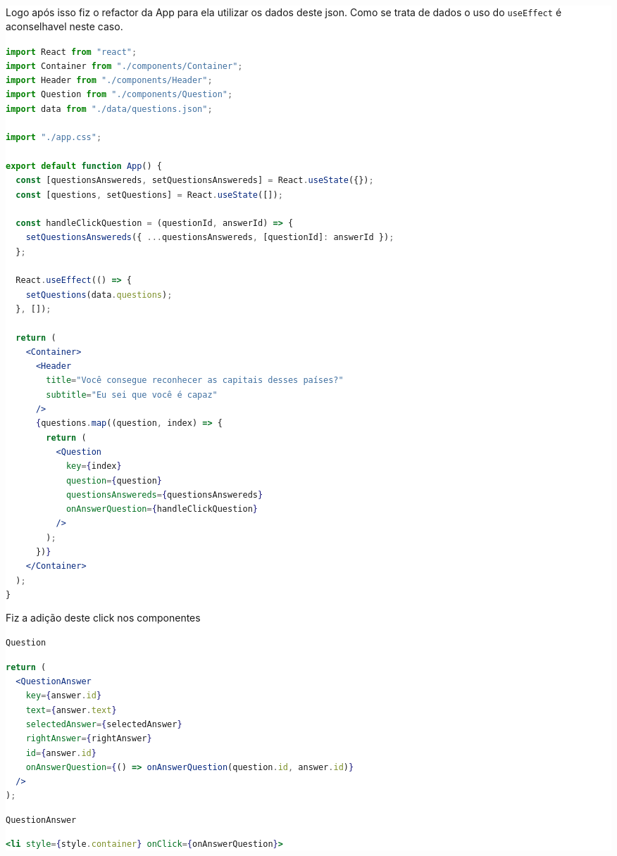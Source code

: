 Logo após isso fiz o refactor da App para ela utilizar os dados deste json. Como se trata de dados o uso do `useEffect` é aconselhavel neste caso.

```jsx
import React from "react";
import Container from "./components/Container";
import Header from "./components/Header";
import Question from "./components/Question";
import data from "./data/questions.json";

import "./app.css";

export default function App() {
  const [questionsAnswereds, setQuestionsAnswereds] = React.useState({});
  const [questions, setQuestions] = React.useState([]);

  const handleClickQuestion = (questionId, answerId) => {
    setQuestionsAnswereds({ ...questionsAnswereds, [questionId]: answerId });
  };

  React.useEffect(() => {
    setQuestions(data.questions);
  }, []);

  return (
    <Container>
      <Header
        title="Você consegue reconhecer as capitais desses países?"
        subtitle="Eu sei que você é capaz"
      />
      {questions.map((question, index) => {
        return (
          <Question
            key={index}
            question={question}
            questionsAnswereds={questionsAnswereds}
            onAnswerQuestion={handleClickQuestion}
          />
        );
      })}
    </Container>
  );
}
```

Fiz a adição deste click nos componentes

`Question`

```jsx
return (
  <QuestionAnswer
    key={answer.id}
    text={answer.text}
    selectedAnswer={selectedAnswer}
    rightAnswer={rightAnswer}
    id={answer.id}
    onAnswerQuestion={() => onAnswerQuestion(question.id, answer.id)}
  />
);
```

`QuestionAnswer`

```jsx
<li style={style.container} onClick={onAnswerQuestion}>
```
